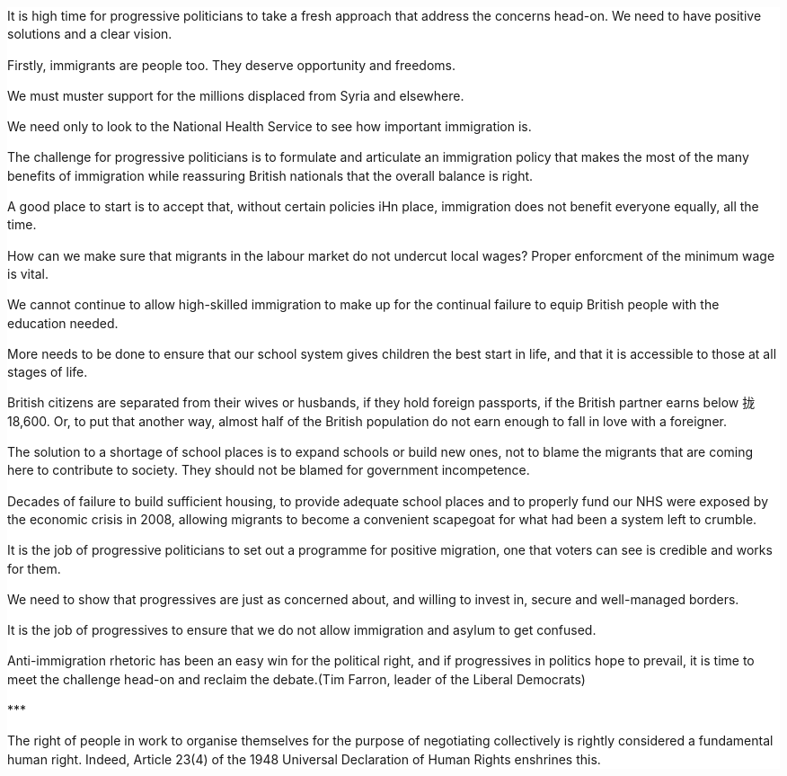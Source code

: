 It is high time for progressive politicians to take a fresh approach that
address the concerns head-on. We need to have positive solutions and a clear
vision.

Firstly, immigrants are people too. They deserve opportunity and freedoms.

We must muster support for the millions displaced from Syria and elsewhere.

We need only to look to the National Health Service to see how important
immigration is.

The challenge for progressive politicians is to formulate and articulate an
immigration policy that makes the most of the many benefits of immigration while
reassuring British nationals that the overall balance is right.

A good place to start is to accept that, without certain policies iHn place,
immigration does not benefit everyone equally, all the time.

How can we make sure that migrants in the labour market do not undercut local
wages? Proper enforcment of the minimum wage is vital.

We cannot continue to allow high-skilled immigration to make up for the
continual failure to equip British people with the education needed.

More needs to be done to ensure that our school system gives children the best
start in life, and that it is accessible to those at all stages of life.

British citizens are separated from their wives or husbands, if they hold
foreign passports, if the British partner earns below 拢18,600. Or, to put that
another way, almost half of the British population do not earn enough to fall in
love with a foreigner.

The solution to a shortage of school places is to expand schools or build new
ones, not to blame the migrants that are coming here to contribute to society.
They should not be blamed for government incompetence.

 Decades of failure to build sufficient housing, to provide adequate school
places and to properly fund our NHS were exposed by the economic crisis in 2008,
allowing migrants to become a convenient scapegoat for what had been a system
left to crumble.

It is the job of progressive politicians to set out a programme for positive
migration, one that voters can see is credible and works for them.

We need to show that progressives are just as concerned about, and willing to
invest in, secure and well-managed borders.

It is the job of progressives to ensure that we do not allow immigration and
asylum to get confused.

Anti-immigration rhetoric has been an easy win for the political right, and if
progressives in politics hope to prevail, it is time to meet the challenge
head-on and reclaim the debate.(Tim Farron, leader of the Liberal Democrats)

\*\*\*

The right of people in work to organise themselves for the purpose of
negotiating collectively is rightly considered a fundamental human right.
Indeed, Article 23(4) of the 1948 Universal Declaration of Human Rights
enshrines this.

